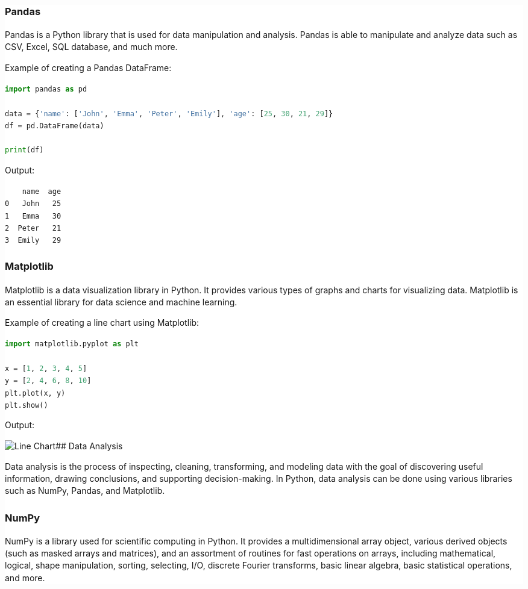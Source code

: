 ### Pandas

Pandas is a Python library that is used for data manipulation and analysis. Pandas is able to manipulate and analyze data such as CSV, Excel, SQL database, and much more. 

Example of creating a Pandas DataFrame:

```python
import pandas as pd

data = {'name': ['John', 'Emma', 'Peter', 'Emily'], 'age': [25, 30, 21, 29]}
df = pd.DataFrame(data)

print(df)
```

Output:

```
    name  age
0   John   25
1   Emma   30
2  Peter   21
3  Emily   29
```

### Matplotlib

Matplotlib is a data visualization library in Python. It provides various types of graphs and charts for visualizing data. Matplotlib is an essential library for data science and machine learning. 

Example of creating a line chart using Matplotlib:

```python
import matplotlib.pyplot as plt

x = [1, 2, 3, 4, 5]
y = [2, 4, 6, 8, 10]
plt.plot(x, y)
plt.show()
```

Output:

![Line Chart](https://i.imgur.com/J4LX8v0.png)## Data Analysis

Data analysis is the process of inspecting, cleaning, transforming, and modeling data with the goal of discovering useful information, drawing conclusions, and supporting decision-making. In Python, data analysis can be done using various libraries such as NumPy, Pandas, and Matplotlib.

### NumPy

NumPy is a library used for scientific computing in Python. It provides a multidimensional array object, various derived objects (such as masked arrays and matrices), and an assortment of routines for fast operations on arrays, including mathematical, logical, shape manipulation, sorting, selecting, I/O, discrete Fourier transforms, basic linear algebra, basic statistical operations, and more.
